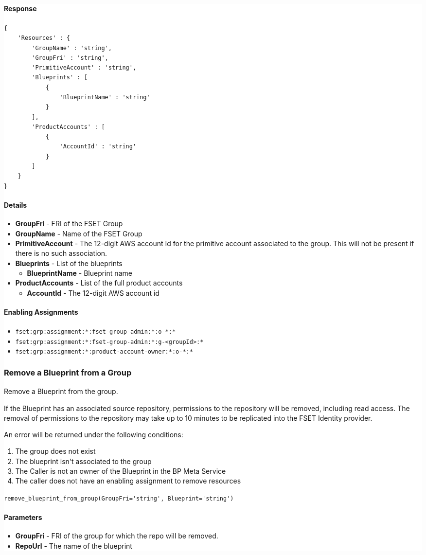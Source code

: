 #### Response
```
{ 
    'Resources' : {
        'GroupName' : 'string',
        'GroupFri' : 'string',
        'PrimitiveAccount' : 'string',
        'Blueprints' : [
            {
                'BlueprintName' : 'string'
            }
        ],
        'ProductAccounts' : [
            {
                'AccountId' : 'string'
            }
        ]
    }
}
```
#### Details
- **GroupFri** - FRI of the FSET Group
- **GroupName** - Name of the FSET Group
- **PrimitiveAccount** - The 12-digit AWS account Id for the primitive account associated to the group. This will not be present if there is no such association.
- **Blueprints** - List of the blueprints
  - **BlueprintName** - Blueprint name
- **ProductAccounts** - List of the full product accounts
  - **AccountId** - The 12-digit AWS account id

#### Enabling Assignments
- `fset:grp:assignment:*:fset-group-admin:*:o-*:*`
- `fset:grp:assignment:*:fset-group-admin:*:g-<groupId>:*`
- `fset:grp:assignment:*:product-account-owner:*:o-*:*`


### Remove a Blueprint from a Group
Remove a Blueprint from the group. 

If the Blueprint has an associated source repository, permissions to the repository will be removed, including read access. The removal of permissions to the repository may take up to 10 minutes to be replicated into the FSET Identity provider.

An error will be returned under the following conditions:
1. The group does not exist
2. The blueprint isn't associated to the group
2. The Caller is not an owner of the Blueprint in the BP Meta Service
3. The caller does not have an enabling assignment to remove resources

```
remove_blueprint_from_group(GroupFri='string', Blueprint='string')
```
#### Parameters
- **GroupFri** - FRI of the group for which the repo will be removed.
- **RepoUrl** - The name of the blueprint
